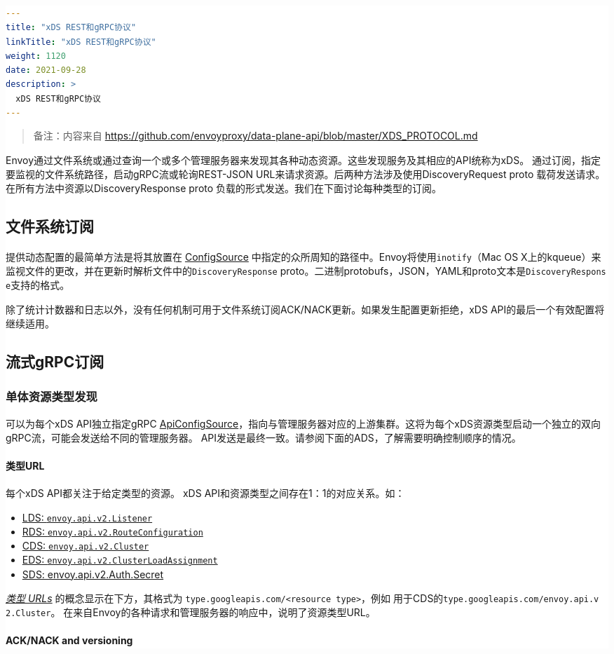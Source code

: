 ```yaml
---
title: "xDS REST和gRPC协议"
linkTitle: "xDS REST和gRPC协议"
weight: 1120
date: 2021-09-28
description: >
  xDS REST和gRPC协议
---
```


> 备注：内容来自 https://github.com/envoyproxy/data-plane-api/blob/master/XDS_PROTOCOL.md

Envoy通过文件系统或通过查询一个或多个管理服务器来发现其各种动态资源。这些发现服务及其相应的API统称为xDS。 通过订阅，指定要监视的文件系统路径，启动gRPC流或轮询REST-JSON URL来请求资源。后两种方法涉及使用DiscoveryRequest proto 载荷发送请求。在所有方法中资源以DiscoveryResponse proto 负载的形式发送。我们在下面讨论每种类型的订阅。

## 文件系统订阅

提供动态配置的最简单方法是将其放置在 [ConfigSource](https://www.envoyproxy.io/docs/envoy/latest/api-v2/api/v2/core/config_source.proto#core-configsource) 中指定的众所周知的路径中。Envoy将使用`inotify`（Mac OS X上的kqueue）来监视文件的更改，并在更新时解析文件中的`DiscoveryResponse` proto。二进制protobufs，JSON，YAML和proto文本是`DiscoveryResponse`支持的格式。

除了统计计数器和日志以外，没有任何机制可用于文件系统订阅ACK/NACK更新。如果发生配置更新拒绝，xDS API的最后一个有效配置将继续适用。

## 流式gRPC订阅

### 单体资源类型发现

可以为每个xDS API独立指定gRPC  [ApiConfigSource](https://www.envoyproxy.io/docs/envoy/latest/api-v2/api/v2/core/config_source.proto#core-apiconfigsource)，指向与管理服务器对应的上游集群。这将为每个xDS资源类型启动一个独立的双向gRPC流，可能会发送给不同的管理服务器。 API发送是最终一致。请参阅下面的ADS，了解需要明确控制顺序的情况。

#### 类型URL

每个xDS API都关注于给定类型的资源。 xDS API和资源类型之间存在1：1的对应关系。如：

- [LDS: `envoy.api.v2.Listener`](https://github.com/envoyproxy/data-plane-api/blob/master/envoy/api/v2/lds.proto)
- [RDS: `envoy.api.v2.RouteConfiguration`](https://github.com/envoyproxy/data-plane-api/blob/master/envoy/api/v2/rds.proto)
- [CDS: `envoy.api.v2.Cluster`](https://github.com/envoyproxy/data-plane-api/blob/master/envoy/api/v2/cds.proto)
- [EDS: `envoy.api.v2.ClusterLoadAssignment`](https://github.com/envoyproxy/data-plane-api/blob/master/envoy/api/v2/eds.proto)
- [SDS: envoy.api.v2.Auth.Secret](https://github.com/envoyproxy/envoy/blob/master/api/envoy/api/v2/auth/cert.proto)

[*类型 URLs*](https://developers.google.com/protocol-buffers/docs/proto3#any) 的概念显示在下方，其格式为 `type.googleapis.com/<resource type>`，例如 用于CDS的`type.googleapis.com/envoy.api.v2.Cluster`。 在来自Envoy的各种请求和管理服务器的响应中，说明了资源类型URL。

#### ACK/NACK and versioning
